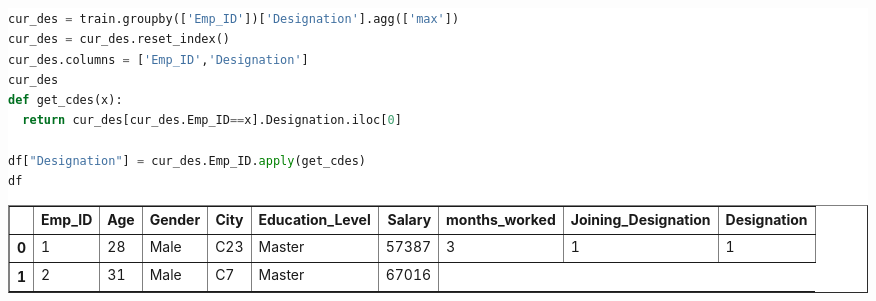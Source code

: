 


```python
cur_des = train.groupby(['Emp_ID'])['Designation'].agg(['max'])
cur_des = cur_des.reset_index()
cur_des.columns = ['Emp_ID','Designation']
cur_des
def get_cdes(x):
  return cur_des[cur_des.Emp_ID==x].Designation.iloc[0]

df["Designation"] = cur_des.Emp_ID.apply(get_cdes)
df
```




<div>
<style scoped>
    .dataframe tbody tr th:only-of-type {
        vertical-align: middle;
    }

    .dataframe tbody tr th {
        vertical-align: top;
    }

    .dataframe thead th {
        text-align: right;
    }
</style>
<table border="1" class="dataframe">
  <thead>
    <tr style="text-align: right;">
      <th></th>
      <th>Emp_ID</th>
      <th>Age</th>
      <th>Gender</th>
      <th>City</th>
      <th>Education_Level</th>
      <th>Salary</th>
      <th>months_worked</th>
      <th>Joining_Designation</th>
      <th>Designation</th>
    </tr>
  </thead>
  <tbody>
    <tr>
      <th>0</th>
      <td>1</td>
      <td>28</td>
      <td>Male</td>
      <td>C23</td>
      <td>Master</td>
      <td>57387</td>
      <td>3</td>
      <td>1</td>
      <td>1</td>
    </tr>
    <tr>
      <th>1</th>
      <td>2</td>
      <td>31</td>
      <td>Male</td>
      <td>C7</td>
      <td>Master</td>
      <td>67016</td>